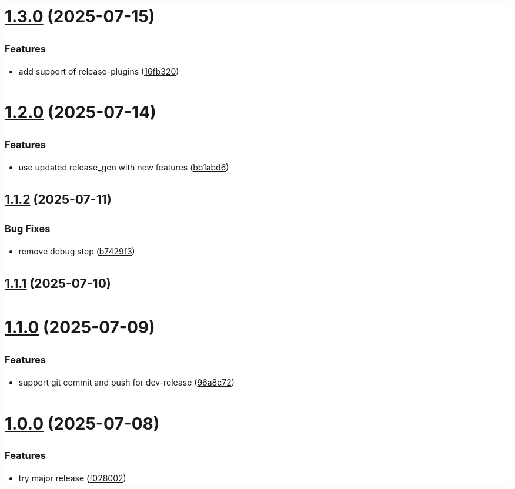 
# [1.3.0](https://github.com/agilecustoms/release/compare/v1.2.0...v1.3.0) (2025-07-15)

### Features

* add support of release-plugins ([16fb320](https://github.com/agilecustoms/release/commit/16fb320407f3eaa679e76dd658a20db523f01ffb))


# [1.2.0](https://github.com/agilecustoms/release/compare/v1.1.2...v1.2.0) (2025-07-14)

### Features

* use updated release_gen with new features ([bb1abd6](https://github.com/agilecustoms/release/commit/bb1abd6737fd52f5c6aa56fecc5aa2249b295478))


## [1.1.2](https://github.com/agilecustoms/release/compare/v1.1.1...v1.1.2) (2025-07-11)

### Bug Fixes

* remove debug step ([b7429f3](https://github.com/agilecustoms/release/commit/b7429f3b3bf7e1c4582417493183d38090f7aa3e))


## [1.1.1](https://github.com/agilecustoms/release/compare/v1.1.0...v1.1.1) (2025-07-10)


# [1.1.0](https://github.com/agilecustoms/release/compare/v1.0.0...v1.1.0) (2025-07-09)

### Features

* support git commit and push for dev-release ([96a8c72](https://github.com/agilecustoms/release/commit/96a8c720cf7f02a7cd057b999c232f2222216f8a))


# [1.0.0](https://github.com/agilecustoms/release/compare/v0.15.2...v1.0.0) (2025-07-08)

### Features

* try major release ([f028002](https://github.com/agilecustoms/release/commit/f028002f2b3579f6875e21c78030135f0a710890))
